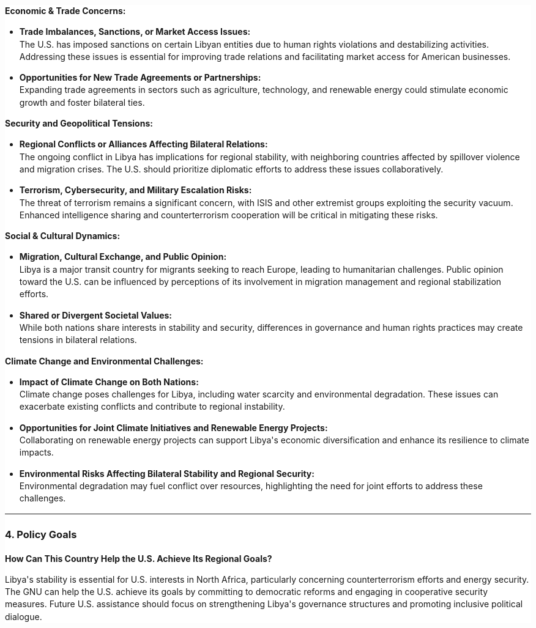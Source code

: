 **Economic & Trade Concerns:**

- **Trade Imbalances, Sanctions, or Market Access Issues:**  
  The U.S. has imposed sanctions on certain Libyan entities due to human rights violations and destabilizing activities. Addressing these issues is essential for improving trade relations and facilitating market access for American businesses.

- **Opportunities for New Trade Agreements or Partnerships:**  
  Expanding trade agreements in sectors such as agriculture, technology, and renewable energy could stimulate economic growth and foster bilateral ties.

**Security and Geopolitical Tensions:**

- **Regional Conflicts or Alliances Affecting Bilateral Relations:**  
  The ongoing conflict in Libya has implications for regional stability, with neighboring countries affected by spillover violence and migration crises. The U.S. should prioritize diplomatic efforts to address these issues collaboratively.

- **Terrorism, Cybersecurity, and Military Escalation Risks:**  
  The threat of terrorism remains a significant concern, with ISIS and other extremist groups exploiting the security vacuum. Enhanced intelligence sharing and counterterrorism cooperation will be critical in mitigating these risks.

**Social & Cultural Dynamics:**

- **Migration, Cultural Exchange, and Public Opinion:**  
  Libya is a major transit country for migrants seeking to reach Europe, leading to humanitarian challenges. Public opinion toward the U.S. can be influenced by perceptions of its involvement in migration management and regional stabilization efforts.

- **Shared or Divergent Societal Values:**  
  While both nations share interests in stability and security, differences in governance and human rights practices may create tensions in bilateral relations.

**Climate Change and Environmental Challenges:**

- **Impact of Climate Change on Both Nations:**  
  Climate change poses challenges for Libya, including water scarcity and environmental degradation. These issues can exacerbate existing conflicts and contribute to regional instability.

- **Opportunities for Joint Climate Initiatives and Renewable Energy Projects:**  
  Collaborating on renewable energy projects can support Libya's economic diversification and enhance its resilience to climate impacts.

- **Environmental Risks Affecting Bilateral Stability and Regional Security:**  
  Environmental degradation may fuel conflict over resources, highlighting the need for joint efforts to address these challenges.

---

### 4. Policy Goals

**How Can This Country Help the U.S. Achieve Its Regional Goals?**

Libya's stability is essential for U.S. interests in North Africa, particularly concerning counterterrorism efforts and energy security. The GNU can help the U.S. achieve its goals by committing to democratic reforms and engaging in cooperative security measures. Future U.S. assistance should focus on strengthening Libya's governance structures and promoting inclusive political dialogue.
